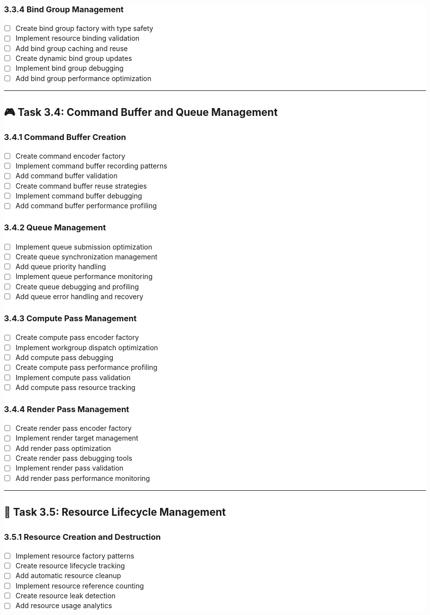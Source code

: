 ### **3.3.4 Bind Group Management**
- [ ] Create bind group factory with type safety
- [ ] Implement resource binding validation
- [ ] Add bind group caching and reuse
- [ ] Create dynamic bind group updates
- [ ] Implement bind group debugging
- [ ] Add bind group performance optimization

---

## 🎮 **Task 3.4: Command Buffer and Queue Management**

### **3.4.1 Command Buffer Creation**
- [ ] Create command encoder factory
- [ ] Implement command buffer recording patterns
- [ ] Add command buffer validation
- [ ] Create command buffer reuse strategies
- [ ] Implement command buffer debugging
- [ ] Add command buffer performance profiling

### **3.4.2 Queue Management**
- [ ] Implement queue submission optimization
- [ ] Create queue synchronization management
- [ ] Add queue priority handling
- [ ] Implement queue performance monitoring
- [ ] Create queue debugging and profiling
- [ ] Add queue error handling and recovery

### **3.4.3 Compute Pass Management**
- [ ] Create compute pass encoder factory
- [ ] Implement workgroup dispatch optimization
- [ ] Add compute pass debugging
- [ ] Create compute pass performance profiling
- [ ] Implement compute pass validation
- [ ] Add compute pass resource tracking

### **3.4.4 Render Pass Management**
- [ ] Create render pass encoder factory
- [ ] Implement render target management
- [ ] Add render pass optimization
- [ ] Create render pass debugging tools
- [ ] Implement render pass validation
- [ ] Add render pass performance monitoring

---

## 🔄 **Task 3.5: Resource Lifecycle Management**

### **3.5.1 Resource Creation and Destruction**
- [ ] Implement resource factory patterns
- [ ] Create resource lifecycle tracking
- [ ] Add automatic resource cleanup
- [ ] Implement resource reference counting
- [ ] Create resource leak detection
- [ ] Add resource usage analytics
